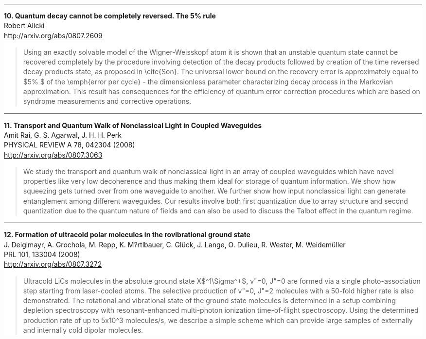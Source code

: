 ------

**10.    Quantum decay cannot be completely reversed. The 5% rule**  
Robert Alicki  
http://arxiv.org/abs/0807.2609  
<blockquote>
<p>
Using an exactly solvable model of the Wigner-Weisskopf atom it is shown that an unstable quantum state cannot be recovered completely by the procedure involving detection of the decay products followed by creation of the time reversed decay products state, as proposed in \cite{Son}. The universal lower bound on the recovery error is approximately equal to $5% $ of the \emph{error per cycle} - the dimensionless parameter characterizing decay process in the Markovian approximation. This result has consequences for the efficiency of quantum error correction procedures which are based on syndrome measurements and corrective operations.
</p>
</blockquote>

------

**11.    Transport and Quantum Walk of Nonclassical Light in Coupled Waveguides**  
Amit Rai, G. S. Agarwal, J. H. H. Perk  
PHYSICAL REVIEW A 78, 042304 (2008)  
http://arxiv.org/abs/0807.3063  
<blockquote>
<p>
We study the transport and quantum walk of nonclassical light in an array of coupled waveguides which have novel properties like very low decoherence and thus making them ideal for storage of quantum information. We show how squeezing gets turned over from one waveguide to another. We further show how input nonclassical light can generate entanglement among different waveguides. Our results involve both first quantization due to array structure and second quantization due to the quantum nature of fields and can also be used to discuss the Talbot effect in the quantum regime.
</p>
</blockquote>

------

**12.    Formation of ultracold polar molecules in the rovibrational ground state**  
J. Deiglmayr, A. Grochola, M. Repp, K. M?rtlbauer, C. Glück, J. Lange, O. Dulieu, R. Wester, M. Weidemüller  
PRL 101, 133004 (2008)  
http://arxiv.org/abs/0807.3272  
<blockquote>
<p>
Ultracold LiCs molecules in the absolute ground state X$^1\Sigma^+$, v"=0, J"=0 are formed via a single photo-association step starting from laser-cooled atoms. The selective production of v"=0, J"=2 molecules with a 50-fold higher rate is also demonstrated. The rotational and vibrational state of the ground state molecules is determined in a setup combining depletion spectroscopy with resonant-enhanced multi-photon ionization time-of-flight spectroscopy. Using the determined production rate of up to 5x10^3 molecules/s, we describe a simple scheme which can provide large samples of externally and internally cold dipolar molecules.
</p>
</blockquote>
